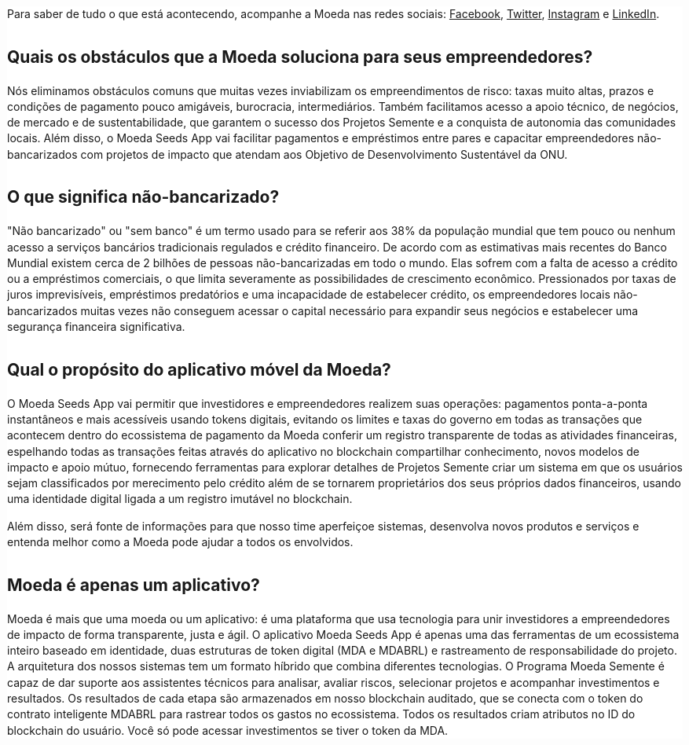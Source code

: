 Para saber de tudo o que está acontecendo, acompanhe a Moeda nas redes sociais: [Facebook](https://www.facebook.com/moedaseeds/), [Twitter](https://twitter.com/moedaseeds), [Instagram](https://www.instagram.com/moedaseeds/) e [LinkedIn](https://www.linkedin.com/company/moeda).


## Quais os obstáculos que a Moeda soluciona para seus empreendedores?

Nós eliminamos obstáculos comuns que muitas vezes inviabilizam os empreendimentos de risco: taxas muito altas, prazos e condições de pagamento pouco amigáveis, burocracia, intermediários. Também facilitamos acesso a apoio técnico, de negócios, de mercado e de sustentabilidade, que garantem o sucesso dos Projetos Semente e a conquista de autonomia das comunidades locais. Além disso, o Moeda Seeds App vai facilitar pagamentos e empréstimos entre pares e capacitar empreendedores não-bancarizados com projetos de impacto que atendam aos Objetivo de Desenvolvimento Sustentável da ONU.

## O que significa não-bancarizado?

"Não bancarizado" ou "sem banco" é um termo usado para se referir aos 38% da população mundial que tem pouco ou nenhum acesso a serviços bancários tradicionais regulados e crédito financeiro. De acordo com as estimativas mais recentes do Banco Mundial existem cerca de 2 bilhões de pessoas não-bancarizadas em todo o mundo. Elas sofrem com a falta de acesso a crédito ou a empréstimos comerciais, o que limita severamente as possibilidades de crescimento econômico. Pressionados por taxas de juros imprevisíveis, empréstimos predatórios e uma incapacidade de estabelecer crédito, os empreendedores locais não-bancarizados muitas vezes não conseguem acessar o capital necessário para expandir seus negócios e estabelecer uma segurança financeira significativa.


## Qual o propósito do aplicativo móvel da Moeda?

O Moeda Seeds App vai permitir que investidores e empreendedores realizem suas operações:
pagamentos ponta-a-ponta instantâneos e mais acessíveis usando tokens digitais, evitando os limites e taxas do governo em todas as transações que acontecem dentro do ecossistema de pagamento da Moeda
conferir um registro transparente de todas as atividades financeiras, espelhando todas as transações feitas através do aplicativo no blockchain
compartilhar conhecimento, novos modelos de impacto e apoio mútuo, fornecendo ferramentas para explorar detalhes de Projetos Semente
criar um sistema em que os usuários sejam classificados por merecimento pelo crédito além de se tornarem proprietários dos seus próprios dados financeiros, usando uma identidade digital ligada a um registro imutável no blockchain.

Além disso, será fonte de informações para que nosso time aperfeiçoe sistemas, desenvolva novos produtos e serviços e entenda melhor como a Moeda pode ajudar a todos os envolvidos.

## Moeda é apenas um aplicativo?

Moeda é mais que uma moeda ou um aplicativo: é uma plataforma que usa tecnologia para unir investidores a empreendedores de impacto de forma transparente, justa e ágil. O aplicativo Moeda Seeds App é apenas uma das ferramentas de um ecossistema inteiro baseado em identidade, duas estruturas de token digital (MDA e MDABRL) e rastreamento de responsabilidade do projeto. A arquitetura dos nossos sistemas tem um formato híbrido que combina diferentes tecnologias. O Programa Moeda Semente é capaz de dar suporte aos assistentes técnicos para analisar, avaliar riscos, selecionar projetos e acompanhar investimentos e resultados. Os resultados de cada etapa são armazenados em nosso blockchain auditado, que se conecta com o token do contrato inteligente MDABRL para rastrear todos os gastos no ecossistema. Todos os resultados criam atributos no ID do blockchain do usuário. Você só pode acessar investimentos se tiver o token da MDA.
